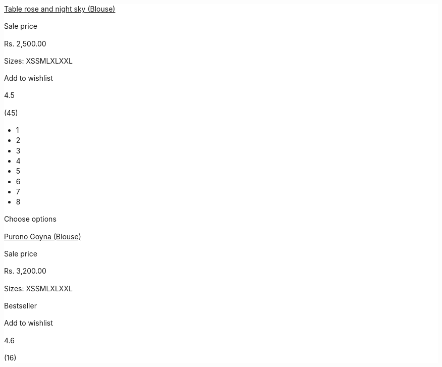 [Table rose and night sky (Blouse)](/products/table-rose-and-night-sky)

Sale price

Rs. 2,500.00

Sizes: XSSMLXLXXL

Add to wishlist

4.5

(45)

[](/products/purono-goyna-blouse)

[](/products/purono-goyna-blouse)

[](/products/purono-goyna-blouse)

[](/products/purono-goyna-blouse)

[](/products/purono-goyna-blouse)

[](/products/purono-goyna-blouse)

[](/products/purono-goyna-blouse)

[](/products/purono-goyna-blouse)

[](/products/purono-goyna-blouse)

- 1
- 2
- 3
- 4
- 5
- 6
- 7
- 8

Choose options

[Purono Goyna (Blouse)](/products/purono-goyna-blouse)

Sale price

Rs. 3,200.00

Sizes: XSSMLXLXXL

Bestseller

Add to wishlist

4.6

(16)

[](/products/prakriti)

[](/products/prakriti)

[](/products/prakriti)
